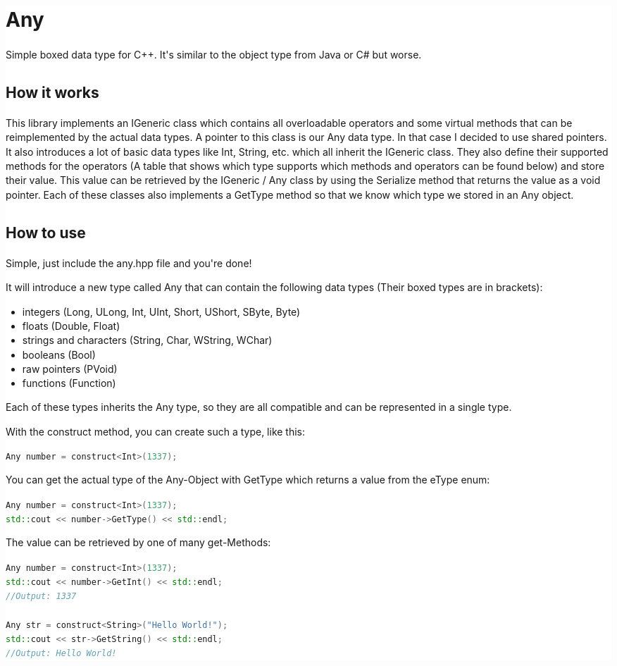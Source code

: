 
# Any

Simple boxed data type for C++. It's similar to the object type from Java or C# but worse.

## How it works

This library implements an IGeneric class which contains all overloadable operators and some virtual methods that can be reimplemented by the actual data types. A pointer to this class is our Any data type. In that case I decided to use shared pointers. It also introduces a lot of basic data types like Int, String, etc. which all inherit the IGeneric class. They also define their supported methods for the operators (A table that shows which type supports which methods and operators can be found below) and store their value. This value can be retrieved by the IGeneric / Any class by using the Serialize method that returns the value as a void pointer. Each of these classes also implements a GetType method so that we know which type we stored in an Any object.

## How to use
Simple, just include the any.hpp file and you're done!

It will introduce a new type called Any that can contain the following data types (Their boxed types are in brackets):
- integers (Long, ULong, Int, UInt, Short, UShort, SByte, Byte)
- floats (Double, Float)
- strings and characters (String, Char, WString, WChar)
- booleans (Bool)
- raw pointers (PVoid)
- functions (Function)

Each of these types inherits the Any type, so they are all compatible and can be represented in a single type.

With the construct method, you can create such a type, like this:

```cpp
Any number = construct<Int>(1337);
```

You can get the actual type of the Any-Object with GetType which returns a value from the eType enum:

```cpp
Any number = construct<Int>(1337);
std::cout << number->GetType() << std::endl;
```

The value can be retrieved by one of many get-Methods:

```cpp
Any number = construct<Int>(1337);
std::cout << number->GetInt() << std::endl;
//Output: 1337

Any str = construct<String>("Hello World!");
std::cout << str->GetString() << std::endl;
//Output: Hello World!
```
